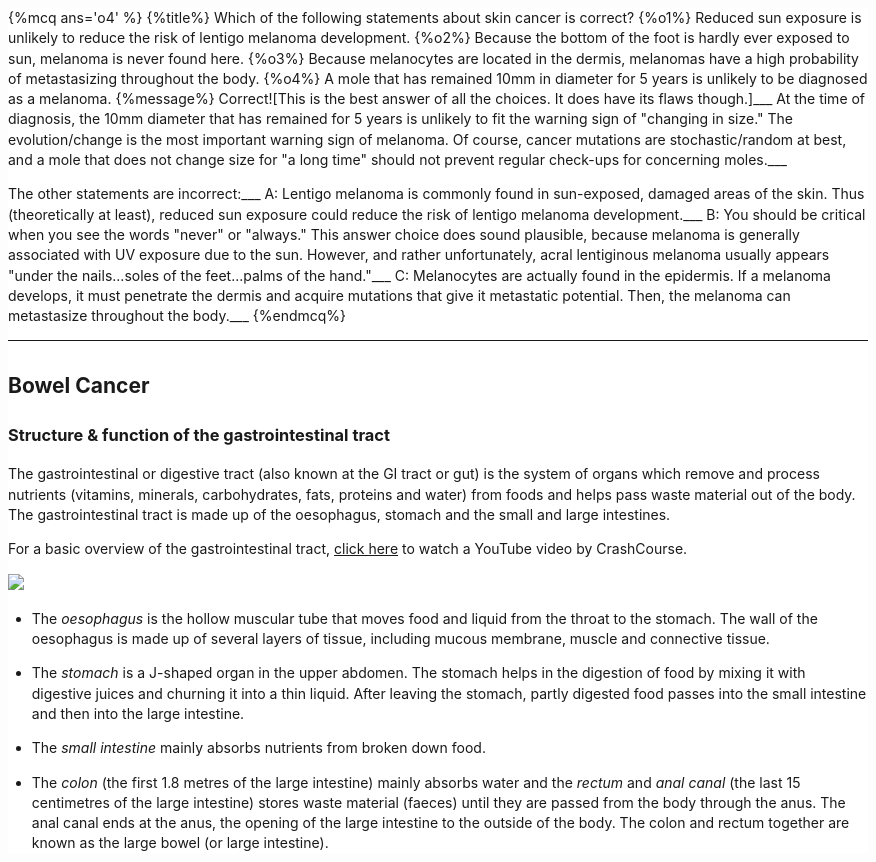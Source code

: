 {%mcq ans='o4' %}
{%title%} Which of the following statements about skin cancer is correct?
{%o1%} Reduced sun exposure is unlikely to reduce the risk of lentigo melanoma development.
{%o2%} Because the bottom of the foot is hardly ever exposed to sun, melanoma is never found here.
{%o3%} Because melanocytes are located in the dermis, melanomas have a high probability of metastasizing throughout the body.
{%o4%} A mole that has remained 10mm in diameter for 5 years is unlikely to be diagnosed as a melanoma.
{%message%} Correct![This is the best answer of all the choices. It does have its flaws though.]___
At the time of diagnosis, the 10mm diameter that has remained for 5 years is unlikely to fit the warning sign of "changing in size." The evolution/change is the most important warning sign of melanoma. Of course, cancer mutations are stochastic/random at best, and a mole that does not change size for "a long time" should not prevent regular check-ups for concerning moles.___

The other statements are incorrect:___
A: Lentigo melanoma is commonly found in sun-exposed, damaged areas of the skin. Thus (theoretically at least), reduced sun exposure could reduce the risk of lentigo melanoma development.___
B: You should be critical when you see the words "never" or "always." This answer choice does sound plausible, because melanoma is generally associated with UV exposure due to the sun. However, and rather unfortunately, acral lentiginous melanoma usually appears "under the nails...soles of the feet...palms of the hand."___
C: Melanocytes are actually found in the epidermis. If a melanoma develops, it must penetrate the dermis and acquire mutations that give it metastatic potential. Then, the melanoma can metastasize throughout the body.___
{%endmcq%}

---

## Bowel Cancer

### Structure & function of the gastrointestinal tract

The gastrointestinal or digestive tract (also known at the GI tract or gut) is the system of organs which remove and process nutrients (vitamins, minerals, carbohydrates, fats, proteins and water) from foods and helps pass waste material out of the body. The gastrointestinal tract is made up of the oesophagus, stomach and the small and large intestines.

For a basic overview of the gastrointestinal tract, [click here](https://www.youtube.com/watch?v=s06XzaKqELk) to watch a YouTube video by CrashCourse.

![](https://visualsonline.cancer.gov/retrieve.cfm?imageid=7179&dpi=72&fileformat=jpg)

* The _oesophagus_ is the hollow muscular tube that moves food and liquid from the throat to the stomach. The wall of the oesophagus is made up of several layers of tissue, including mucous membrane, muscle and connective tissue.

* The _stomach_ is a J-shaped organ in the upper abdomen. The stomach helps in the digestion of food by mixing it with digestive juices and churning it into a thin liquid. After leaving the stomach, partly digested food passes into the small intestine and then into the large intestine.

* The _small intestine_ mainly absorbs nutrients from broken down food.

* The _colon_ (the first 1.8 metres of the large intestine) mainly absorbs water and the _rectum_ and _anal canal_ (the last 15 centimetres of the large intestine) stores waste material (faeces) until they are passed from the body through the anus. The anal canal ends at the anus, the opening of the large intestine to the outside of the body. The colon and rectum together are known as the large bowel (or large intestine).
